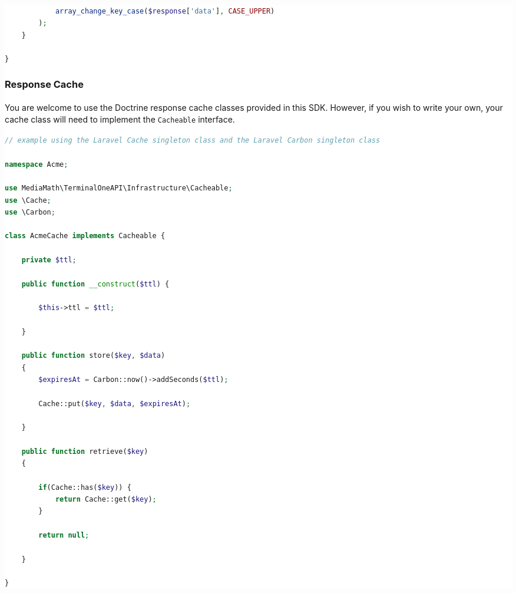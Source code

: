 ```php
            array_change_key_case($response['data'], CASE_UPPER)
        );
    }

}
```

### Response Cache <a name="cache"></a>

You are welcome to use the Doctrine response cache classes provided in this SDK. However, if you wish to write your own, your cache class will need to implement the `Cacheable` interface.

```php
// example using the Laravel Cache singleton class and the Laravel Carbon singleton class

namespace Acme;

use MediaMath\TerminalOneAPI\Infrastructure\Cacheable;
use \Cache;
use \Carbon;

class AcmeCache implements Cacheable {
    
    private $ttl;
    
    public function __construct($ttl) {
    
        $this->ttl = $ttl;
    
    }
    
    public function store($key, $data)
    {
        $expiresAt = Carbon::now()->addSeconds($ttl);
        
        Cache::put($key, $data, $expiresAt);
    
    }
    
    public function retrieve($key)
    {
    
        if(Cache::has($key)) {
            return Cache::get($key);
        }
    
        return null;
    
    }

}
```
